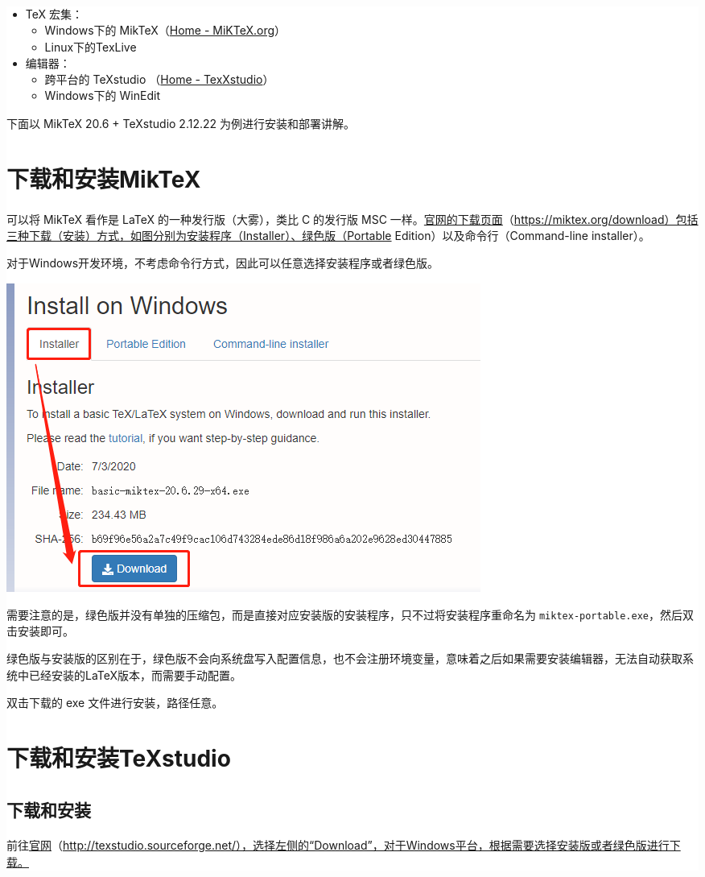 - TeX 宏集：
  - Windows下的 MikTeX（[Home - MiKTeX.org](https://miktex.org/)）
  - Linux下的TexLive
- 编辑器：
  - 跨平台的 TeXstudio （[Home - TexXstudio](http://texstudio.sourceforge.net/)）
  - Windows下的 WinEdit

下面以 MikTeX 20.6 + TeXstudio 2.12.22 为例进行安装和部署讲解。

# 下载和安装MikTeX

可以将 MikTeX 看作是 LaTeX 的一种发行版（大雾），类比 C 的发行版 MSC 一样。[官网的下载页面](https://miktex.org/download)（https://miktex.org/download）包括三种下载（安装）方式，如图分别为安装程序（Installer）、绿色版（Portable Edition）以及命令行（Command-line installer）。

对于Windows开发环境，不考虑命令行方式，因此可以任意选择安装程序或者绿色版。

![image-20200720222610238](..\assets\img\postsimg\20200720\1.jpg)

需要注意的是，绿色版并没有单独的压缩包，而是直接对应安装版的安装程序，只不过将安装程序重命名为 `miktex-portable.exe`，然后双击安装即可。

绿色版与安装版的区别在于，绿色版不会向系统盘写入配置信息，也不会注册环境变量，意味着之后如果需要安装编辑器，无法自动获取系统中已经安装的LaTeX版本，而需要手动配置。

双击下载的 exe 文件进行安装，路径任意。

# 下载和安装TeXstudio

## 下载和安装

前往[官网](http://texstudio.sourceforge.net/)（http://texstudio.sourceforge.net/），选择左侧的“Download”，对于Windows平台，根据需要选择安装版或者绿色版进行下载。
